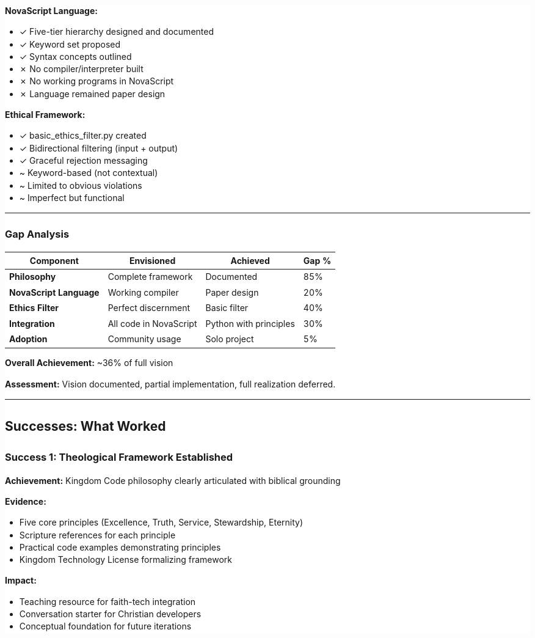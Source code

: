 **NovaScript Language:**
- ✓ Five-tier hierarchy designed and documented
- ✓ Keyword set proposed
- ✓ Syntax concepts outlined
- ✗ No compiler/interpreter built
- ✗ No working programs in NovaScript
- ✗ Language remained paper design

**Ethical Framework:**
- ✓ basic_ethics_filter.py created
- ✓ Bidirectional filtering (input + output)
- ✓ Graceful rejection messaging
- ~ Keyword-based (not contextual)
- ~ Limited to obvious violations
- ~ Imperfect but functional

---

### Gap Analysis

| Component | Envisioned | Achieved | Gap % |
|-----------|-----------|----------|-------|
| **Philosophy** | Complete framework | Documented | 85% |
| **NovaScript Language** | Working compiler | Paper design | 20% |
| **Ethics Filter** | Perfect discernment | Basic filter | 40% |
| **Integration** | All code in NovaScript | Python with principles | 30% |
| **Adoption** | Community usage | Solo project | 5% |

**Overall Achievement:** ~36% of full vision

**Assessment:** Vision documented, partial implementation, full realization deferred.

---

## Successes: What Worked

### Success 1: Theological Framework Established

**Achievement:**
Kingdom Code philosophy clearly articulated with biblical grounding

**Evidence:**
- Five core principles (Excellence, Truth, Service, Stewardship, Eternity)
- Scripture references for each principle
- Practical code examples demonstrating principles
- Kingdom Technology License formalizing framework

**Impact:**
- Teaching resource for faith-tech integration
- Conversation starter for Christian developers
- Conceptual foundation for future iterations
